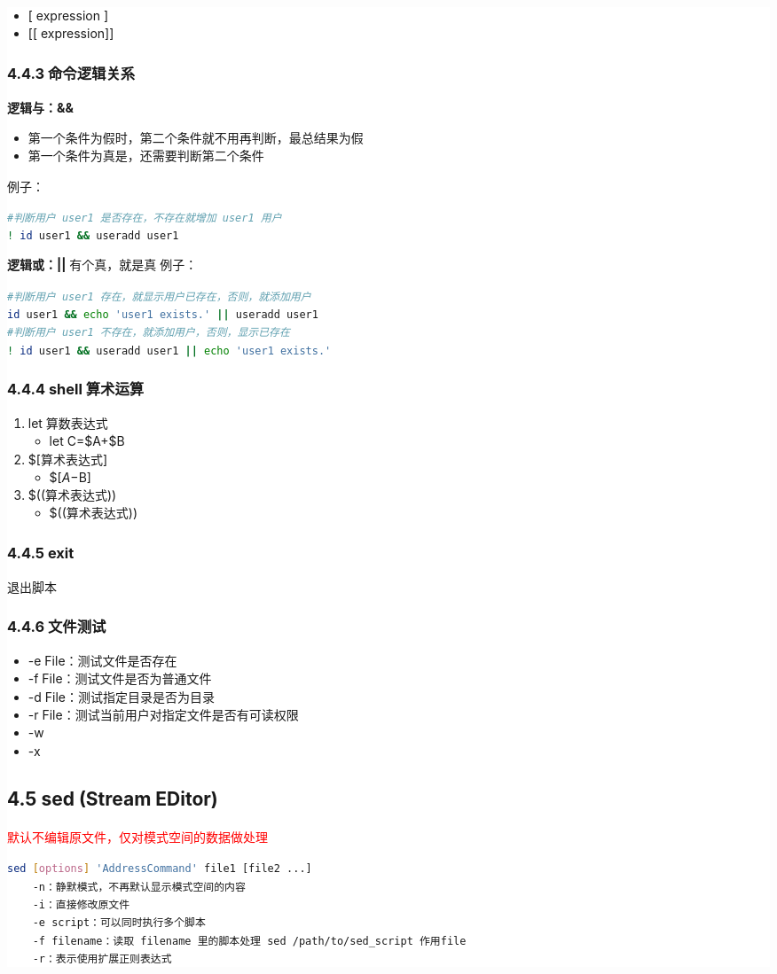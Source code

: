 - [ expression ]
- [[ expression]]

### 4.4.3 命令逻辑关系

**逻辑与：&&**
- 第一个条件为假时，第二个条件就不用再判断，最总结果为假
- 第一个条件为真是，还需要判断第二个条件
  
例子：

```bash
#判断用户 user1 是否存在，不存在就增加 user1 用户
! id user1 && useradd user1
```

**逻辑或：||**
有个真，就是真
例子：
```bash
#判断用户 user1 存在，就显示用户已存在，否则，就添加用户
id user1 && echo 'user1 exists.' || useradd user1
#判断用户 user1 不存在，就添加用户，否则，显示已存在
! id user1 && useradd user1 || echo 'user1 exists.'
```

### 4.4.4 shell 算术运算

1. let 算数表达式
   - let C=\$A+\$B
2. $[算术表达式]
   - \$[$A-$B]
3. $((算术表达式))
   - \$((算术表达式))

### 4.4.5 exit

退出脚本

### 4.4.6 文件测试
- -e File：测试文件是否存在
- -f File：测试文件是否为普通文件
- -d File：测试指定目录是否为目录
- -r File：测试当前用户对指定文件是否有可读权限
- -w
- -x


## 4.5 sed (Stream EDitor)

<font color=red>默认不编辑原文件，仅对模式空间的数据做处理</font>

```bash
sed [options] 'AddressCommand' file1 [file2 ...]
    -n：静默模式，不再默认显示模式空间的内容
    -i：直接修改原文件
    -e script：可以同时执行多个脚本
    -f filename：读取 filename 里的脚本处理 sed /path/to/sed_script 作用file
    -r：表示使用扩展正则表达式
```
